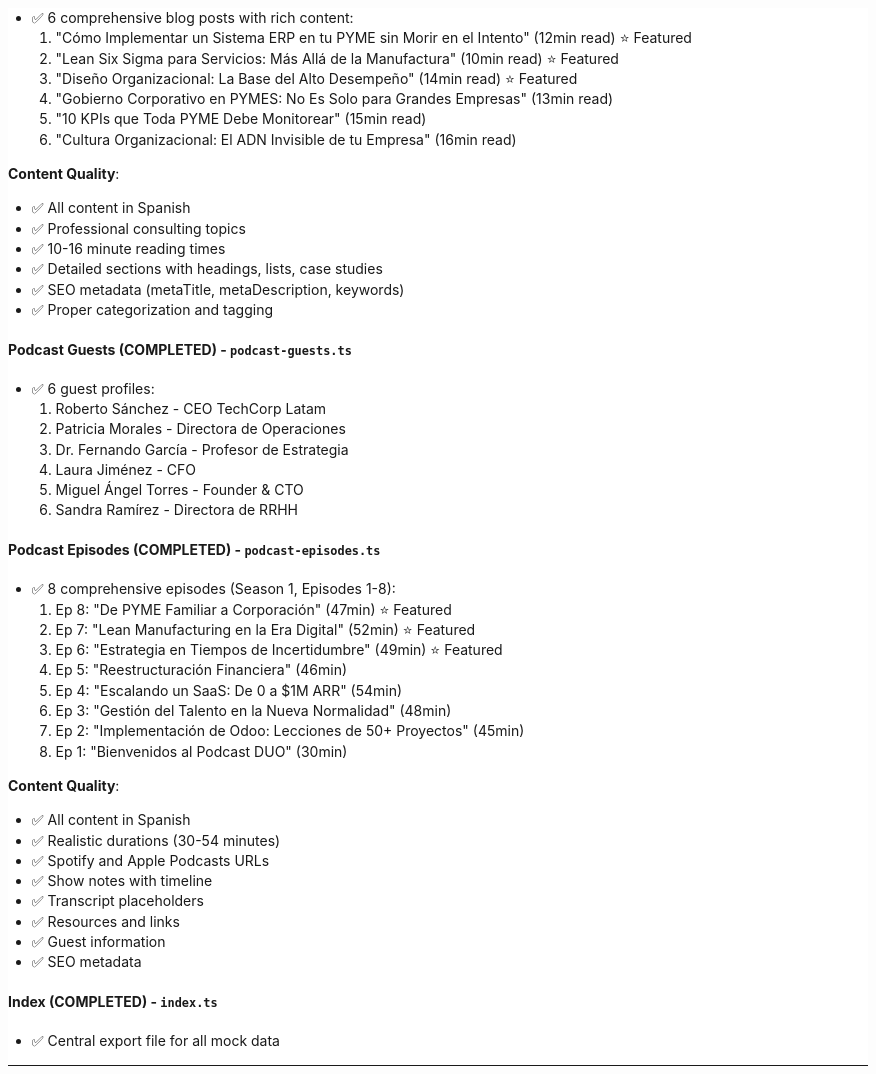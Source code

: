 - ✅ 6 comprehensive blog posts with rich content:
  1. "Cómo Implementar un Sistema ERP en tu PYME sin Morir en el Intento" (12min read) ⭐ Featured
  2. "Lean Six Sigma para Servicios: Más Allá de la Manufactura" (10min read) ⭐ Featured
  3. "Diseño Organizacional: La Base del Alto Desempeño" (14min read) ⭐ Featured
  4. "Gobierno Corporativo en PYMES: No Es Solo para Grandes Empresas" (13min read)
  5. "10 KPIs que Toda PYME Debe Monitorear" (15min read)
  6. "Cultura Organizacional: El ADN Invisible de tu Empresa" (16min read)

**Content Quality**:

- ✅ All content in Spanish
- ✅ Professional consulting topics
- ✅ 10-16 minute reading times
- ✅ Detailed sections with headings, lists, case studies
- ✅ SEO metadata (metaTitle, metaDescription, keywords)
- ✅ Proper categorization and tagging

#### Podcast Guests (COMPLETED) - `podcast-guests.ts`

- ✅ 6 guest profiles:
  1. Roberto Sánchez - CEO TechCorp Latam
  2. Patricia Morales - Directora de Operaciones
  3. Dr. Fernando García - Profesor de Estrategia
  4. Laura Jiménez - CFO
  5. Miguel Ángel Torres - Founder & CTO
  6. Sandra Ramírez - Directora de RRHH

#### Podcast Episodes (COMPLETED) - `podcast-episodes.ts`

- ✅ 8 comprehensive episodes (Season 1, Episodes 1-8):
  1. Ep 8: "De PYME Familiar a Corporación" (47min) ⭐ Featured
  2. Ep 7: "Lean Manufacturing en la Era Digital" (52min) ⭐ Featured
  3. Ep 6: "Estrategia en Tiempos de Incertidumbre" (49min) ⭐ Featured
  4. Ep 5: "Reestructuración Financiera" (46min)
  5. Ep 4: "Escalando un SaaS: De 0 a $1M ARR" (54min)
  6. Ep 3: "Gestión del Talento en la Nueva Normalidad" (48min)
  7. Ep 2: "Implementación de Odoo: Lecciones de 50+ Proyectos" (45min)
  8. Ep 1: "Bienvenidos al Podcast DUO" (30min)

**Content Quality**:

- ✅ All content in Spanish
- ✅ Realistic durations (30-54 minutes)
- ✅ Spotify and Apple Podcasts URLs
- ✅ Show notes with timeline
- ✅ Transcript placeholders
- ✅ Resources and links
- ✅ Guest information
- ✅ SEO metadata

#### Index (COMPLETED) - `index.ts`

- ✅ Central export file for all mock data

---
